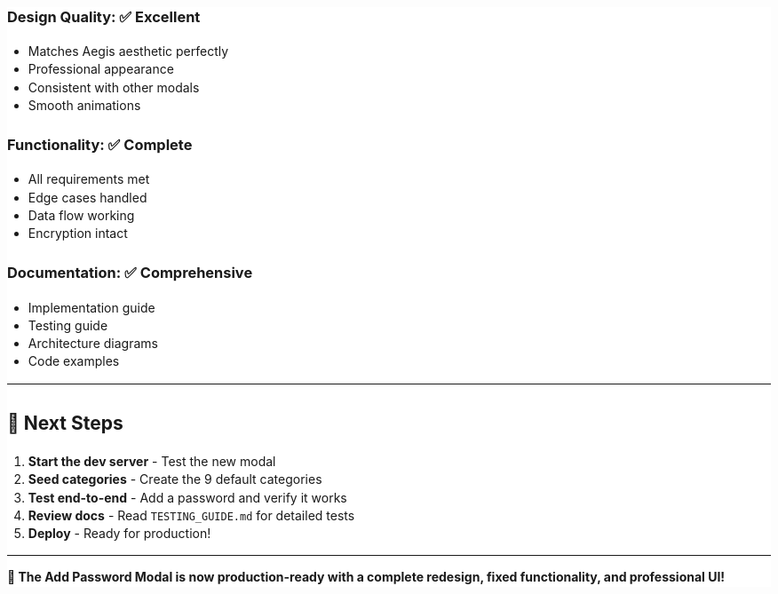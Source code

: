 ### Design Quality: ✅ Excellent
- Matches Aegis aesthetic perfectly
- Professional appearance
- Consistent with other modals
- Smooth animations

### Functionality: ✅ Complete
- All requirements met
- Edge cases handled
- Data flow working
- Encryption intact

### Documentation: ✅ Comprehensive
- Implementation guide
- Testing guide
- Architecture diagrams
- Code examples

---

## 🎯 Next Steps

1. **Start the dev server** - Test the new modal
2. **Seed categories** - Create the 9 default categories
3. **Test end-to-end** - Add a password and verify it works
4. **Review docs** - Read `TESTING_GUIDE.md` for detailed tests
5. **Deploy** - Ready for production!

---

**🎉 The Add Password Modal is now production-ready with a complete redesign, fixed functionality, and professional UI!**
